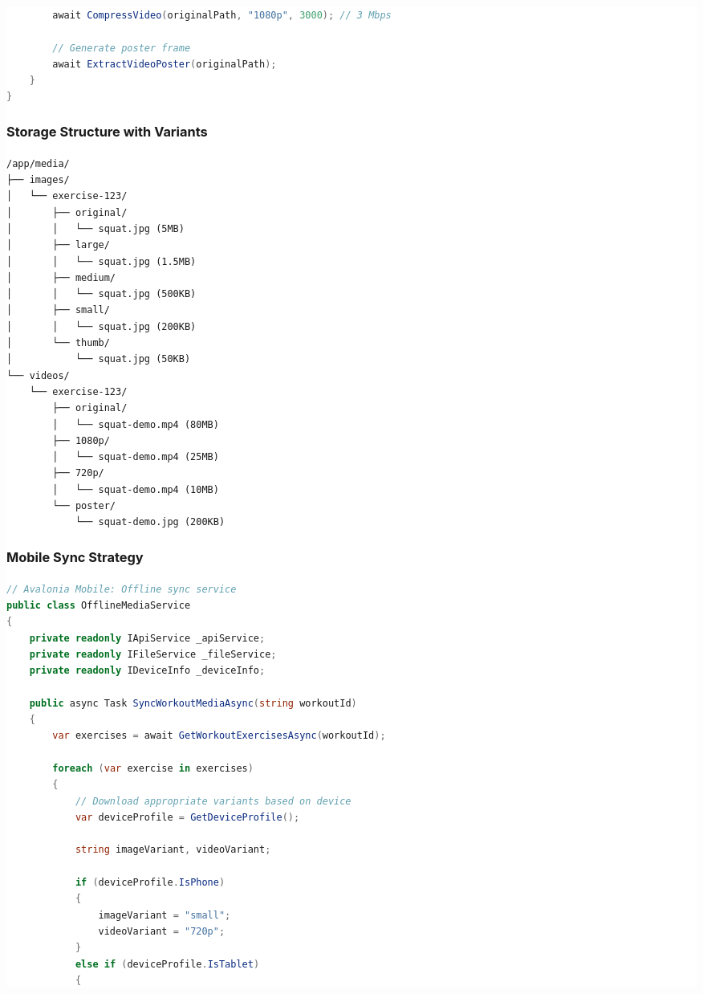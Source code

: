 ```csharp
        await CompressVideo(originalPath, "1080p", 3000); // 3 Mbps
        
        // Generate poster frame
        await ExtractVideoPoster(originalPath);
    }
}
```

### Storage Structure with Variants

```
/app/media/
├── images/
│   └── exercise-123/
│       ├── original/
│       │   └── squat.jpg (5MB)
│       ├── large/
│       │   └── squat.jpg (1.5MB)
│       ├── medium/
│       │   └── squat.jpg (500KB)
│       ├── small/
│       │   └── squat.jpg (200KB)
│       └── thumb/
│           └── squat.jpg (50KB)
└── videos/
    └── exercise-123/
        ├── original/
        │   └── squat-demo.mp4 (80MB)
        ├── 1080p/
        │   └── squat-demo.mp4 (25MB)
        ├── 720p/
        │   └── squat-demo.mp4 (10MB)
        └── poster/
            └── squat-demo.jpg (200KB)
```

### Mobile Sync Strategy

```csharp
// Avalonia Mobile: Offline sync service
public class OfflineMediaService
{
    private readonly IApiService _apiService;
    private readonly IFileService _fileService;
    private readonly IDeviceInfo _deviceInfo;
    
    public async Task SyncWorkoutMediaAsync(string workoutId)
    {
        var exercises = await GetWorkoutExercisesAsync(workoutId);
        
        foreach (var exercise in exercises)
        {
            // Download appropriate variants based on device
            var deviceProfile = GetDeviceProfile();
            
            string imageVariant, videoVariant;
            
            if (deviceProfile.IsPhone)
            {
                imageVariant = "small";
                videoVariant = "720p";
            }
            else if (deviceProfile.IsTablet)
            {
```